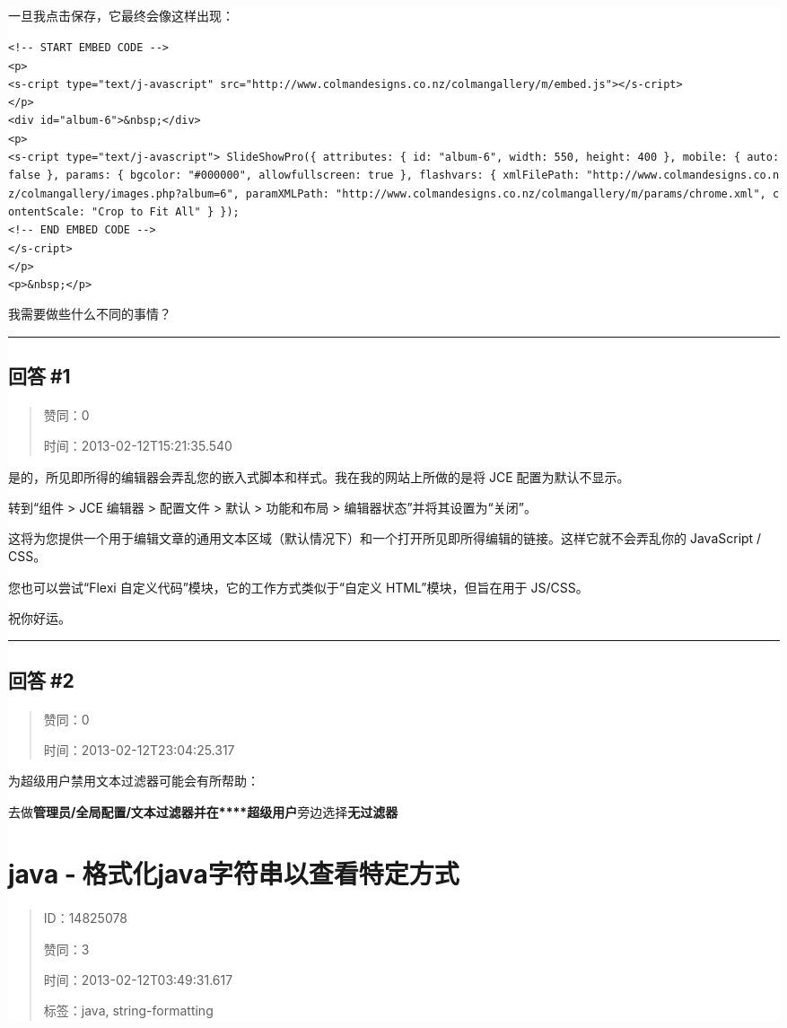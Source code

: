 一旦我点击保存，它最终会像这样出现：

```
<!-- START EMBED CODE -->
<p>
<s-cript type="text/j-avascript" src="http://www.colmandesigns.co.nz/colmangallery/m/embed.js"></s-cript>
</p>
<div id="album-6">&nbsp;</div>
<p>
<s-cript type="text/j-avascript"> SlideShowPro({ attributes: { id: "album-6", width: 550, height: 400 }, mobile: { auto: false }, params: { bgcolor: "#000000", allowfullscreen: true }, flashvars: { xmlFilePath: "http://www.colmandesigns.co.nz/colmangallery/images.php?album=6", paramXMLPath: "http://www.colmandesigns.co.nz/colmangallery/m/params/chrome.xml", contentScale: "Crop to Fit All" } }); 
<!-- END EMBED CODE -->
</s-cript>
</p>
<p>&nbsp;</p> 
```

我需要做些什么不同的事情？

* * *

## 回答 #1

> 赞同：0
> 
> 时间：2013-02-12T15:21:35.540

是的，所见即所得的编辑器会弄乱您的嵌入式脚本和样式。我在我的网站上所做的是将 JCE 配置为默认不显示。

转到“组件 > JCE 编辑器 > 配置文件 > 默认 > 功能和布局 > 编辑器状态”并将其设置为“关闭”。

这将为您提供一个用于编辑文章的通用文本区域（默认情况下）和一个打开所见即所得编辑的链接。这样它就不会弄乱你的 JavaScript / CSS。

您也可以尝试“Flexi 自定义代码”模块，它的工作方式类似于“自定义 HTML”模块，但旨在用于 JS/CSS。

祝你好运。

* * *

## 回答 #2

> 赞同：0
> 
> 时间：2013-02-12T23:04:25.317

为超级用户禁用文本过滤器可能会有所帮助：

去做**管理员/全局配置/文本过滤器并在****超级用户**旁边选择**无过滤器**

# java - 格式化java字符串以查看特定方式

> ID：14825078
> 
> 赞同：3
> 
> 时间：2013-02-12T03:49:31.617
> 
> 标签：java, string-formatting
